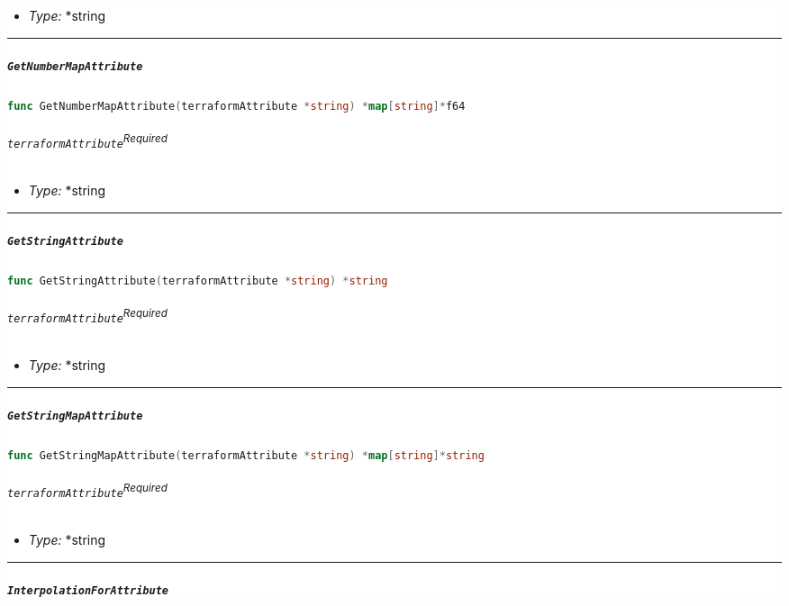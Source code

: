 - *Type:* *string

---

##### `GetNumberMapAttribute` <a name="GetNumberMapAttribute" id="@cdktf/provider-upcloud.dataUpcloudHosts.DataUpcloudHosts.getNumberMapAttribute"></a>

```go
func GetNumberMapAttribute(terraformAttribute *string) *map[string]*f64
```

###### `terraformAttribute`<sup>Required</sup> <a name="terraformAttribute" id="@cdktf/provider-upcloud.dataUpcloudHosts.DataUpcloudHosts.getNumberMapAttribute.parameter.terraformAttribute"></a>

- *Type:* *string

---

##### `GetStringAttribute` <a name="GetStringAttribute" id="@cdktf/provider-upcloud.dataUpcloudHosts.DataUpcloudHosts.getStringAttribute"></a>

```go
func GetStringAttribute(terraformAttribute *string) *string
```

###### `terraformAttribute`<sup>Required</sup> <a name="terraformAttribute" id="@cdktf/provider-upcloud.dataUpcloudHosts.DataUpcloudHosts.getStringAttribute.parameter.terraformAttribute"></a>

- *Type:* *string

---

##### `GetStringMapAttribute` <a name="GetStringMapAttribute" id="@cdktf/provider-upcloud.dataUpcloudHosts.DataUpcloudHosts.getStringMapAttribute"></a>

```go
func GetStringMapAttribute(terraformAttribute *string) *map[string]*string
```

###### `terraformAttribute`<sup>Required</sup> <a name="terraformAttribute" id="@cdktf/provider-upcloud.dataUpcloudHosts.DataUpcloudHosts.getStringMapAttribute.parameter.terraformAttribute"></a>

- *Type:* *string

---

##### `InterpolationForAttribute` <a name="InterpolationForAttribute" id="@cdktf/provider-upcloud.dataUpcloudHosts.DataUpcloudHosts.interpolationForAttribute"></a>
